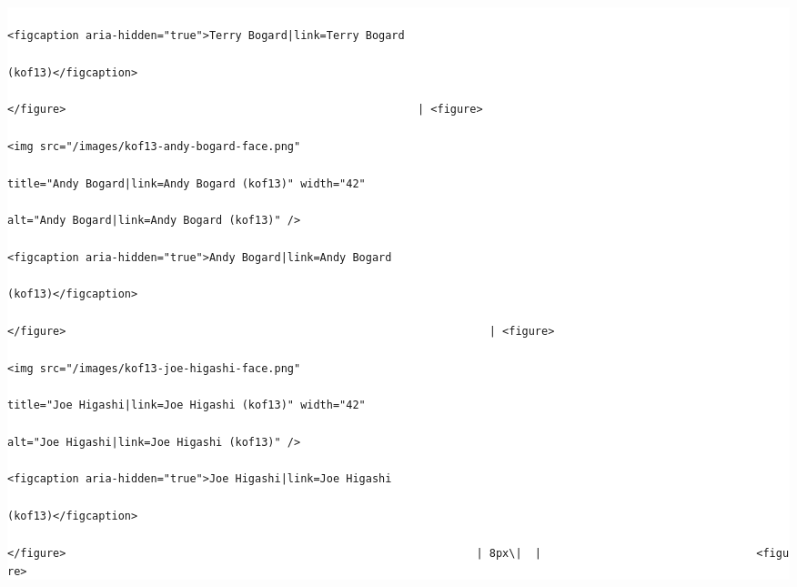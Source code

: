                                                                                                                                                                                                                          <figcaption aria-hidden="true">Terry Bogard|link=Terry Bogard  
                                                                                                                                                                                                                         (kof13)</figcaption>                                           
                                                                                                                                                                                                                         </figure>                                                      | <figure>                                                                 
                                                                                                                                                                                                                                                                                         <img src="/images/kof13-andy-bogard-face.png"                             
                                                                                                                                                                                                                                                                                         title="Andy Bogard|link=Andy Bogard (kof13)" width="42"                   
                                                                                                                                                                                                                                                                                         alt="Andy Bogard|link=Andy Bogard (kof13)" />                             
                                                                                                                                                                                                                                                                                         <figcaption aria-hidden="true">Andy Bogard|link=Andy Bogard               
                                                                                                                                                                                                                                                                                         (kof13)</figcaption>                                                      
                                                                                                                                                                                                                                                                                         </figure>                                                                 | <figure>                                                               
                                                                                                                                                                                                                                                                                                                                                                    <img src="/images/kof13-joe-higashi-face.png"                           
                                                                                                                                                                                                                                                                                                                                                                    title="Joe Higashi|link=Joe Higashi (kof13)" width="42"                 
                                                                                                                                                                                                                                                                                                                                                                    alt="Joe Higashi|link=Joe Higashi (kof13)" />                           
                                                                                                                                                                                                                                                                                                                                                                    <figcaption aria-hidden="true">Joe Higashi|link=Joe Higashi             
                                                                                                                                                                                                                                                                                                                                                                    (kof13)</figcaption>                                                    
                                                                                                                                                                                                                                                                                                                                                                    </figure>                                                               | 8px\|  |                                 <figure>                                 